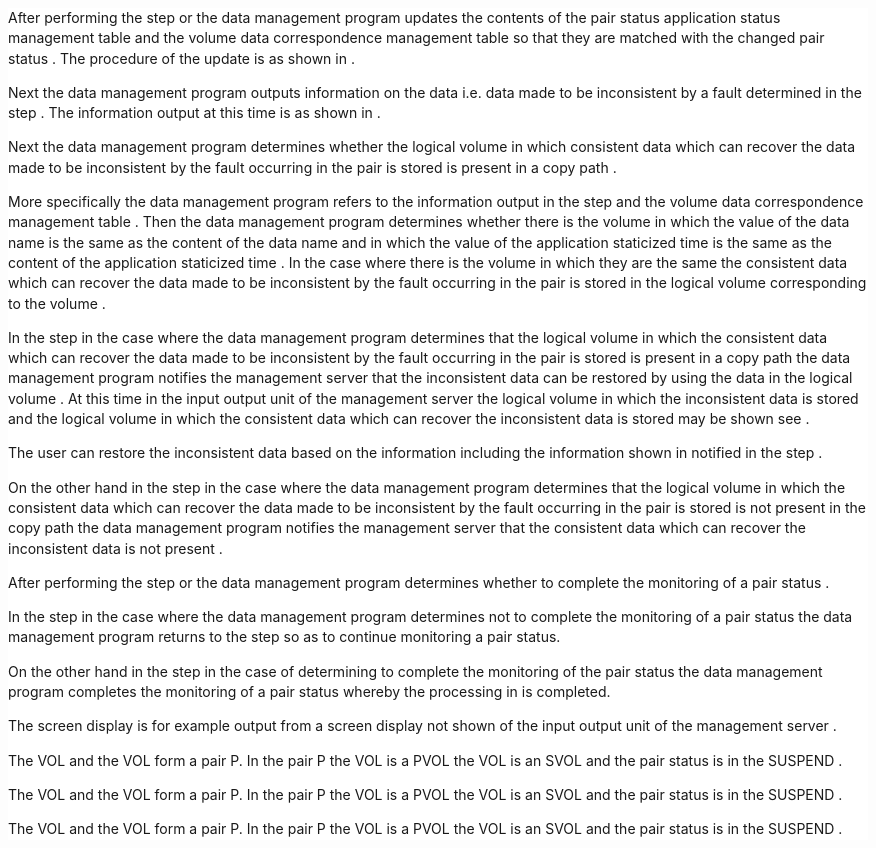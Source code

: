 After performing the step or the data management program updates the contents of the pair status application status management table and the volume data correspondence management table so that they are matched with the changed pair status . The procedure of the update is as shown in .

Next the data management program outputs information on the data i.e. data made to be inconsistent by a fault determined in the step . The information output at this time is as shown in .

Next the data management program determines whether the logical volume in which consistent data which can recover the data made to be inconsistent by the fault occurring in the pair is stored is present in a copy path .

More specifically the data management program refers to the information output in the step and the volume data correspondence management table . Then the data management program determines whether there is the volume in which the value of the data name is the same as the content of the data name and in which the value of the application staticized time is the same as the content of the application staticized time . In the case where there is the volume in which they are the same the consistent data which can recover the data made to be inconsistent by the fault occurring in the pair is stored in the logical volume corresponding to the volume .

In the step in the case where the data management program determines that the logical volume in which the consistent data which can recover the data made to be inconsistent by the fault occurring in the pair is stored is present in a copy path the data management program notifies the management server that the inconsistent data can be restored by using the data in the logical volume . At this time in the input output unit of the management server the logical volume in which the inconsistent data is stored and the logical volume in which the consistent data which can recover the inconsistent data is stored may be shown see .

The user can restore the inconsistent data based on the information including the information shown in notified in the step .

On the other hand in the step in the case where the data management program determines that the logical volume in which the consistent data which can recover the data made to be inconsistent by the fault occurring in the pair is stored is not present in the copy path the data management program notifies the management server that the consistent data which can recover the inconsistent data is not present .

After performing the step or the data management program determines whether to complete the monitoring of a pair status .

In the step in the case where the data management program determines not to complete the monitoring of a pair status the data management program returns to the step so as to continue monitoring a pair status.

On the other hand in the step in the case of determining to complete the monitoring of the pair status the data management program completes the monitoring of a pair status whereby the processing in is completed.

The screen display is for example output from a screen display not shown of the input output unit of the management server .

The VOL and the VOL form a pair P. In the pair P the VOL is a PVOL the VOL is an SVOL and the pair status is in the SUSPEND .

The VOL and the VOL form a pair P. In the pair P the VOL is a PVOL the VOL is an SVOL and the pair status is in the SUSPEND .

The VOL and the VOL form a pair P. In the pair P the VOL is a PVOL the VOL is an SVOL and the pair status is in the SUSPEND .
